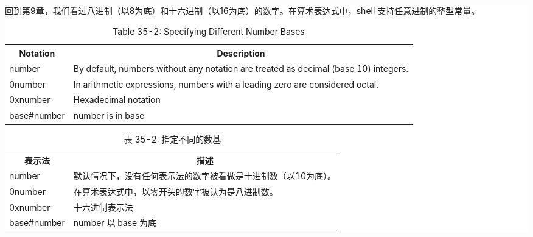 回到第9章，我们看过八进制（以8为底）和十六进制（以16为底）的数字。在算术表达式中，shell 支持任意进制的整型常量。

<table class="multi">
<caption class="cap">Table 35-2: Specifying Different Number Bases</caption>
<tr>
<th class="title">Notation</th>
<th class="title">Description</th>
</tr>
<tr>
<td valign="top">number</td>
<td valign="top">By default, numbers without any notation are treated as decimal (base 10) integers.</td>
</tr>
<tr>
<td valign="top">0number</td>
<td valign="top">In arithmetic expressions, numbers with a leading zero are
considered octal.</td>
</tr>
<tr>
<td valign="top">0xnumber</td>
<td valign="top">Hexadecimal notation</td>
</tr>
<tr>
<td valign="top">base#number</td>
<td valign="top">number is in base</td>
</tr>
</table>

<table class="multi">
<caption class="cap">表 35-2: 指定不同的数基</caption>
<tr>
<th class="title">表示法</th>
<th class="title">描述</th>
</tr>
<tr>
<td valign="top">number</td>
<td valign="top">默认情况下，没有任何表示法的数字被看做是十进制数（以10为底）。</td>
</tr>
<tr>
<td valign="top">0number</td>
<td valign="top">在算术表达式中，以零开头的数字被认为是八进制数。</td>
</tr>
<tr>
<td valign="top">0xnumber</td>
<td valign="top">十六进制表示法</td>
</tr>
<tr>
<td valign="top">base#number</td>
<td valign="top">number 以 base 为底</td>
</tr>
</table>
